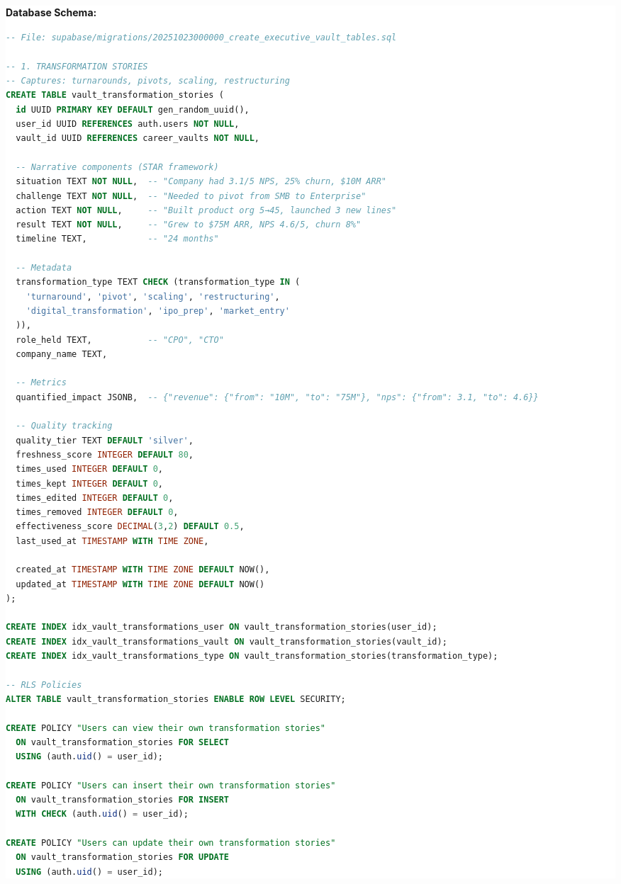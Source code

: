 **Database Schema:**

```sql
-- File: supabase/migrations/20251023000000_create_executive_vault_tables.sql

-- 1. TRANSFORMATION STORIES
-- Captures: turnarounds, pivots, scaling, restructuring
CREATE TABLE vault_transformation_stories (
  id UUID PRIMARY KEY DEFAULT gen_random_uuid(),
  user_id UUID REFERENCES auth.users NOT NULL,
  vault_id UUID REFERENCES career_vaults NOT NULL,

  -- Narrative components (STAR framework)
  situation TEXT NOT NULL,  -- "Company had 3.1/5 NPS, 25% churn, $10M ARR"
  challenge TEXT NOT NULL,  -- "Needed to pivot from SMB to Enterprise"
  action TEXT NOT NULL,     -- "Built product org 5→45, launched 3 new lines"
  result TEXT NOT NULL,     -- "Grew to $75M ARR, NPS 4.6/5, churn 8%"
  timeline TEXT,            -- "24 months"

  -- Metadata
  transformation_type TEXT CHECK (transformation_type IN (
    'turnaround', 'pivot', 'scaling', 'restructuring',
    'digital_transformation', 'ipo_prep', 'market_entry'
  )),
  role_held TEXT,           -- "CPO", "CTO"
  company_name TEXT,

  -- Metrics
  quantified_impact JSONB,  -- {"revenue": {"from": "10M", "to": "75M"}, "nps": {"from": 3.1, "to": 4.6}}

  -- Quality tracking
  quality_tier TEXT DEFAULT 'silver',
  freshness_score INTEGER DEFAULT 80,
  times_used INTEGER DEFAULT 0,
  times_kept INTEGER DEFAULT 0,
  times_edited INTEGER DEFAULT 0,
  times_removed INTEGER DEFAULT 0,
  effectiveness_score DECIMAL(3,2) DEFAULT 0.5,
  last_used_at TIMESTAMP WITH TIME ZONE,

  created_at TIMESTAMP WITH TIME ZONE DEFAULT NOW(),
  updated_at TIMESTAMP WITH TIME ZONE DEFAULT NOW()
);

CREATE INDEX idx_vault_transformations_user ON vault_transformation_stories(user_id);
CREATE INDEX idx_vault_transformations_vault ON vault_transformation_stories(vault_id);
CREATE INDEX idx_vault_transformations_type ON vault_transformation_stories(transformation_type);

-- RLS Policies
ALTER TABLE vault_transformation_stories ENABLE ROW LEVEL SECURITY;

CREATE POLICY "Users can view their own transformation stories"
  ON vault_transformation_stories FOR SELECT
  USING (auth.uid() = user_id);

CREATE POLICY "Users can insert their own transformation stories"
  ON vault_transformation_stories FOR INSERT
  WITH CHECK (auth.uid() = user_id);

CREATE POLICY "Users can update their own transformation stories"
  ON vault_transformation_stories FOR UPDATE
  USING (auth.uid() = user_id);

```